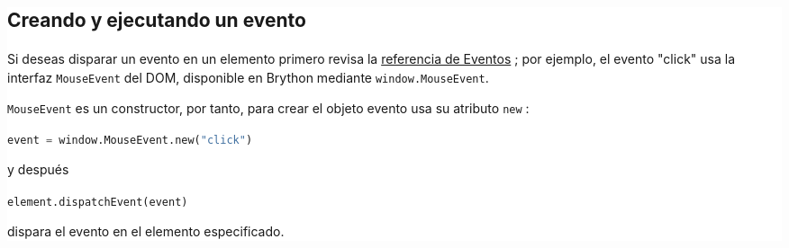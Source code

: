 
Creando y ejecutando un evento
------------------------------

Si deseas disparar un evento en un elemento primero revisa la
[referencia de Eventos](https://developer.mozilla.org/en-US/docs/Web/Events) ; por
ejemplo, el evento "click" usa la interfaz `MouseEvent` del DOM, disponible
en Brython mediante `window.MouseEvent`.

`MouseEvent` es un constructor, por tanto, para crear el objeto evento usa su
atributo `new` :

```python
event = window.MouseEvent.new("click")
```

y después

```python
element.dispatchEvent(event)
```

dispara el evento en el elemento especificado.
